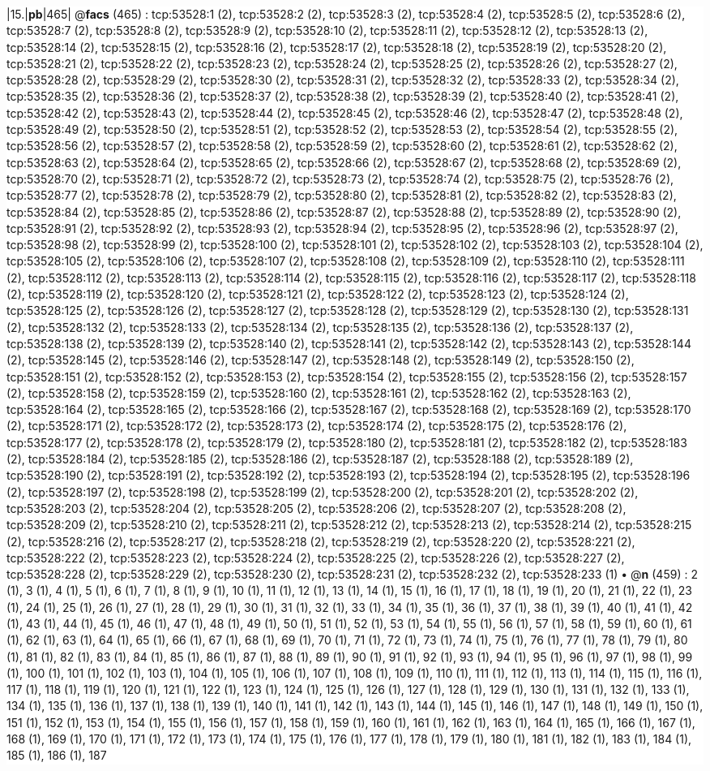 |15.|__pb__|465| @__facs__ (465) : tcp:53528:1 (2), tcp:53528:2 (2), tcp:53528:3 (2), tcp:53528:4 (2), tcp:53528:5 (2), tcp:53528:6 (2), tcp:53528:7 (2), tcp:53528:8 (2), tcp:53528:9 (2), tcp:53528:10 (2), tcp:53528:11 (2), tcp:53528:12 (2), tcp:53528:13 (2), tcp:53528:14 (2), tcp:53528:15 (2), tcp:53528:16 (2), tcp:53528:17 (2), tcp:53528:18 (2), tcp:53528:19 (2), tcp:53528:20 (2), tcp:53528:21 (2), tcp:53528:22 (2), tcp:53528:23 (2), tcp:53528:24 (2), tcp:53528:25 (2), tcp:53528:26 (2), tcp:53528:27 (2), tcp:53528:28 (2), tcp:53528:29 (2), tcp:53528:30 (2), tcp:53528:31 (2), tcp:53528:32 (2), tcp:53528:33 (2), tcp:53528:34 (2), tcp:53528:35 (2), tcp:53528:36 (2), tcp:53528:37 (2), tcp:53528:38 (2), tcp:53528:39 (2), tcp:53528:40 (2), tcp:53528:41 (2), tcp:53528:42 (2), tcp:53528:43 (2), tcp:53528:44 (2), tcp:53528:45 (2), tcp:53528:46 (2), tcp:53528:47 (2), tcp:53528:48 (2), tcp:53528:49 (2), tcp:53528:50 (2), tcp:53528:51 (2), tcp:53528:52 (2), tcp:53528:53 (2), tcp:53528:54 (2), tcp:53528:55 (2), tcp:53528:56 (2), tcp:53528:57 (2), tcp:53528:58 (2), tcp:53528:59 (2), tcp:53528:60 (2), tcp:53528:61 (2), tcp:53528:62 (2), tcp:53528:63 (2), tcp:53528:64 (2), tcp:53528:65 (2), tcp:53528:66 (2), tcp:53528:67 (2), tcp:53528:68 (2), tcp:53528:69 (2), tcp:53528:70 (2), tcp:53528:71 (2), tcp:53528:72 (2), tcp:53528:73 (2), tcp:53528:74 (2), tcp:53528:75 (2), tcp:53528:76 (2), tcp:53528:77 (2), tcp:53528:78 (2), tcp:53528:79 (2), tcp:53528:80 (2), tcp:53528:81 (2), tcp:53528:82 (2), tcp:53528:83 (2), tcp:53528:84 (2), tcp:53528:85 (2), tcp:53528:86 (2), tcp:53528:87 (2), tcp:53528:88 (2), tcp:53528:89 (2), tcp:53528:90 (2), tcp:53528:91 (2), tcp:53528:92 (2), tcp:53528:93 (2), tcp:53528:94 (2), tcp:53528:95 (2), tcp:53528:96 (2), tcp:53528:97 (2), tcp:53528:98 (2), tcp:53528:99 (2), tcp:53528:100 (2), tcp:53528:101 (2), tcp:53528:102 (2), tcp:53528:103 (2), tcp:53528:104 (2), tcp:53528:105 (2), tcp:53528:106 (2), tcp:53528:107 (2), tcp:53528:108 (2), tcp:53528:109 (2), tcp:53528:110 (2), tcp:53528:111 (2), tcp:53528:112 (2), tcp:53528:113 (2), tcp:53528:114 (2), tcp:53528:115 (2), tcp:53528:116 (2), tcp:53528:117 (2), tcp:53528:118 (2), tcp:53528:119 (2), tcp:53528:120 (2), tcp:53528:121 (2), tcp:53528:122 (2), tcp:53528:123 (2), tcp:53528:124 (2), tcp:53528:125 (2), tcp:53528:126 (2), tcp:53528:127 (2), tcp:53528:128 (2), tcp:53528:129 (2), tcp:53528:130 (2), tcp:53528:131 (2), tcp:53528:132 (2), tcp:53528:133 (2), tcp:53528:134 (2), tcp:53528:135 (2), tcp:53528:136 (2), tcp:53528:137 (2), tcp:53528:138 (2), tcp:53528:139 (2), tcp:53528:140 (2), tcp:53528:141 (2), tcp:53528:142 (2), tcp:53528:143 (2), tcp:53528:144 (2), tcp:53528:145 (2), tcp:53528:146 (2), tcp:53528:147 (2), tcp:53528:148 (2), tcp:53528:149 (2), tcp:53528:150 (2), tcp:53528:151 (2), tcp:53528:152 (2), tcp:53528:153 (2), tcp:53528:154 (2), tcp:53528:155 (2), tcp:53528:156 (2), tcp:53528:157 (2), tcp:53528:158 (2), tcp:53528:159 (2), tcp:53528:160 (2), tcp:53528:161 (2), tcp:53528:162 (2), tcp:53528:163 (2), tcp:53528:164 (2), tcp:53528:165 (2), tcp:53528:166 (2), tcp:53528:167 (2), tcp:53528:168 (2), tcp:53528:169 (2), tcp:53528:170 (2), tcp:53528:171 (2), tcp:53528:172 (2), tcp:53528:173 (2), tcp:53528:174 (2), tcp:53528:175 (2), tcp:53528:176 (2), tcp:53528:177 (2), tcp:53528:178 (2), tcp:53528:179 (2), tcp:53528:180 (2), tcp:53528:181 (2), tcp:53528:182 (2), tcp:53528:183 (2), tcp:53528:184 (2), tcp:53528:185 (2), tcp:53528:186 (2), tcp:53528:187 (2), tcp:53528:188 (2), tcp:53528:189 (2), tcp:53528:190 (2), tcp:53528:191 (2), tcp:53528:192 (2), tcp:53528:193 (2), tcp:53528:194 (2), tcp:53528:195 (2), tcp:53528:196 (2), tcp:53528:197 (2), tcp:53528:198 (2), tcp:53528:199 (2), tcp:53528:200 (2), tcp:53528:201 (2), tcp:53528:202 (2), tcp:53528:203 (2), tcp:53528:204 (2), tcp:53528:205 (2), tcp:53528:206 (2), tcp:53528:207 (2), tcp:53528:208 (2), tcp:53528:209 (2), tcp:53528:210 (2), tcp:53528:211 (2), tcp:53528:212 (2), tcp:53528:213 (2), tcp:53528:214 (2), tcp:53528:215 (2), tcp:53528:216 (2), tcp:53528:217 (2), tcp:53528:218 (2), tcp:53528:219 (2), tcp:53528:220 (2), tcp:53528:221 (2), tcp:53528:222 (2), tcp:53528:223 (2), tcp:53528:224 (2), tcp:53528:225 (2), tcp:53528:226 (2), tcp:53528:227 (2), tcp:53528:228 (2), tcp:53528:229 (2), tcp:53528:230 (2), tcp:53528:231 (2), tcp:53528:232 (2), tcp:53528:233 (1)  •  @__n__ (459) : 2 (1), 3 (1), 4 (1), 5 (1), 6 (1), 7 (1), 8 (1), 9 (1), 10 (1), 11 (1), 12 (1), 13 (1), 14 (1), 15 (1), 16 (1), 17 (1), 18 (1), 19 (1), 20 (1), 21 (1), 22 (1), 23 (1), 24 (1), 25 (1), 26 (1), 27 (1), 28 (1), 29 (1), 30 (1), 31 (1), 32 (1), 33 (1), 34 (1), 35 (1), 36 (1), 37 (1), 38 (1), 39 (1), 40 (1), 41 (1), 42 (1), 43 (1), 44 (1), 45 (1), 46 (1), 47 (1), 48 (1), 49 (1), 50 (1), 51 (1), 52 (1), 53 (1), 54 (1), 55 (1), 56 (1), 57 (1), 58 (1), 59 (1), 60 (1), 61 (1), 62 (1), 63 (1), 64 (1), 65 (1), 66 (1), 67 (1), 68 (1), 69 (1), 70 (1), 71 (1), 72 (1), 73 (1), 74 (1), 75 (1), 76 (1), 77 (1), 78 (1), 79 (1), 80 (1), 81 (1), 82 (1), 83 (1), 84 (1), 85 (1), 86 (1), 87 (1), 88 (1), 89 (1), 90 (1), 91 (1), 92 (1), 93 (1), 94 (1), 95 (1), 96 (1), 97 (1), 98 (1), 99 (1), 100 (1), 101 (1), 102 (1), 103 (1), 104 (1), 105 (1), 106 (1), 107 (1), 108 (1), 109 (1), 110 (1), 111 (1), 112 (1), 113 (1), 114 (1), 115 (1), 116 (1), 117 (1), 118 (1), 119 (1), 120 (1), 121 (1), 122 (1), 123 (1), 124 (1), 125 (1), 126 (1), 127 (1), 128 (1), 129 (1), 130 (1), 131 (1), 132 (1), 133 (1), 134 (1), 135 (1), 136 (1), 137 (1), 138 (1), 139 (1), 140 (1), 141 (1), 142 (1), 143 (1), 144 (1), 145 (1), 146 (1), 147 (1), 148 (1), 149 (1), 150 (1), 151 (1), 152 (1), 153 (1), 154 (1), 155 (1), 156 (1), 157 (1), 158 (1), 159 (1), 160 (1), 161 (1), 162 (1), 163 (1), 164 (1), 165 (1), 166 (1), 167 (1), 168 (1), 169 (1), 170 (1), 171 (1), 172 (1), 173 (1), 174 (1), 175 (1), 176 (1), 177 (1), 178 (1), 179 (1), 180 (1), 181 (1), 182 (1), 183 (1), 184 (1), 185 (1), 186 (1), 187